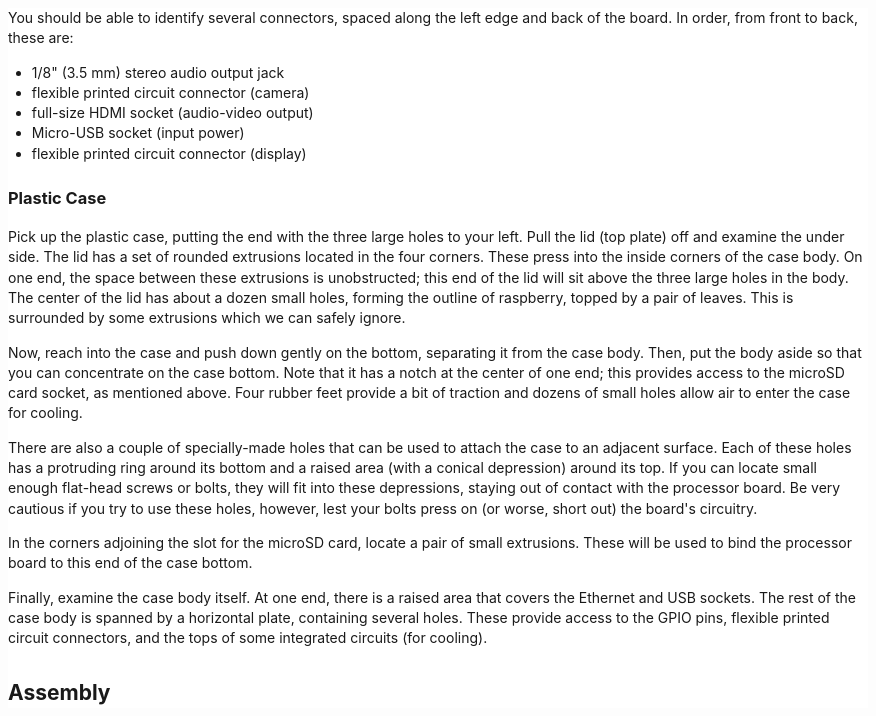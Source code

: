 You should be able to identify several connectors,
spaced along the left edge and back of the board.
In order, from front to back, these are:

- 1/8" (3.5 mm) stereo audio output jack
- flexible printed circuit connector (camera)
- full-size HDMI socket (audio-video output)
- Micro-USB socket (input power)
- flexible printed circuit connector (display)

### Plastic Case

Pick up the plastic case,
putting the end with the three large holes to your left.
Pull the lid (top plate) off and examine the under side.
The lid has a set of rounded extrusions located in the four corners. 
These press into the inside corners of the case body.
On one end, the space between these extrusions is unobstructed;
this end of the lid will sit above the three large holes in the body.
The center of the lid has about a dozen small holes,
forming the outline of raspberry, topped by a pair of leaves.
This is surrounded by some extrusions which we can safely ignore.

Now, reach into the case and push down gently on the bottom,
separating it from the case body.
Then, put the body aside so that you can concentrate on the case bottom.
Note that it has a notch at the center of one end;
this provides access to the microSD card socket, as mentioned above.
Four rubber feet provide a bit of traction
and dozens of small holes allow air to enter the case for cooling.

There are also a couple of specially-made holes
that can be used to attach the case to an adjacent surface.
Each of these holes has a protruding ring around its bottom
and a raised area (with a conical depression) around its top.
If you can locate small enough flat-head screws or bolts,
they will fit into these depressions,
staying out of contact with the processor board.
Be very cautious if you try to use these holes, however,
lest your bolts press on (or worse, short out) the board's circuitry.

In the corners adjoining the slot for the microSD card,
locate a pair of small extrusions.
These will be used to bind the processor board
to this end of the case bottom.

Finally, examine the case body itself.
At one end, there is a raised area that covers the Ethernet and USB sockets.
The rest of the case body is spanned by a horizontal plate,
containing several holes.
These provide access to the GPIO pins, flexible printed circuit connectors,
and the tops of some integrated circuits (for cooling).

## Assembly
